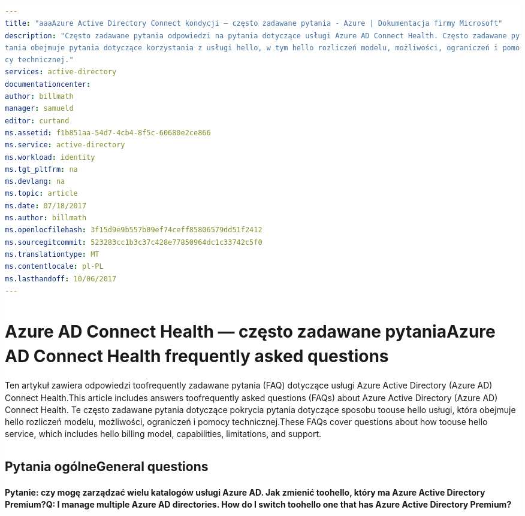 ```yaml
---
title: "aaaAzure Active Directory Connect kondycji — często zadawane pytania - Azure | Dokumentacja firmy Microsoft"
description: "Często zadawane pytania odpowiedzi na pytania dotyczące usługi Azure AD Connect Health. Często zadawane pytania obejmuje pytania dotyczące korzystania z usługi hello, w tym hello rozliczeń modelu, możliwości, ograniczeń i pomocy technicznej."
services: active-directory
documentationcenter: 
author: billmath
manager: samueld
editor: curtand
ms.assetid: f1b851aa-54d7-4cb4-8f5c-60680e2ce866
ms.service: active-directory
ms.workload: identity
ms.tgt_pltfrm: na
ms.devlang: na
ms.topic: article
ms.date: 07/18/2017
ms.author: billmath
ms.openlocfilehash: 3f15d9e9b557b09ef74ceff85806579dd51f2412
ms.sourcegitcommit: 523283cc1b3c37c428e77850964dc1c33742c5f0
ms.translationtype: MT
ms.contentlocale: pl-PL
ms.lasthandoff: 10/06/2017
---
```

# <a name="azure-ad-connect-health-frequently-asked-questions"></a><span data-ttu-id="7f7b2-104">Azure AD Connect Health — często zadawane pytania</span><span class="sxs-lookup"><span data-stu-id="7f7b2-104">Azure AD Connect Health frequently asked questions</span></span>
<span data-ttu-id="7f7b2-105">Ten artykuł zawiera odpowiedzi toofrequently zadawane pytania (FAQ) dotyczące usługi Azure Active Directory (Azure AD) Connect Health.</span><span class="sxs-lookup"><span data-stu-id="7f7b2-105">This article includes answers toofrequently asked questions (FAQs) about Azure Active Directory (Azure AD) Connect Health.</span></span> <span data-ttu-id="7f7b2-106">Te często zadawane pytania dotyczące pokrycia pytania dotyczące sposobu toouse hello usługi, która obejmuje hello rozliczeń modelu, możliwości, ograniczeń i pomocy technicznej.</span><span class="sxs-lookup"><span data-stu-id="7f7b2-106">These FAQs cover questions about how toouse hello service, which includes hello billing model, capabilities, limitations, and support.</span></span>

## <a name="general-questions"></a><span data-ttu-id="7f7b2-107">Pytania ogólne</span><span class="sxs-lookup"><span data-stu-id="7f7b2-107">General questions</span></span>
<span data-ttu-id="7f7b2-108">**Pytanie: czy mogę zarządzać wielu katalogów usługi Azure AD. Jak zmienić toohello, który ma Azure Active Directory Premium?**</span><span class="sxs-lookup"><span data-stu-id="7f7b2-108">**Q: I manage multiple Azure AD directories. How do I switch toohello one that has Azure Active Directory Premium?**</span></span>
